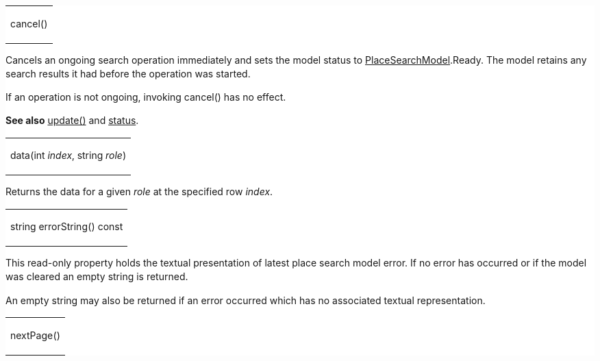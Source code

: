 <table>
<colgroup>
<col width="100%" />
</colgroup>
<tbody>
<tr class="odd">
<td><p><span id="cancel-method"></span><span class="name">cancel</span>()</p></td>
</tr>
</tbody>
</table>

Cancels an ongoing search operation immediately and sets the model status to [PlaceSearchModel](index.html).Ready. The model retains any search results it had before the operation was started.

If an operation is not ongoing, invoking cancel() has no effect.

**See also** [update()](index.html#update-method) and [status](index.html#status-prop).

<table>
<colgroup>
<col width="100%" />
</colgroup>
<tbody>
<tr class="odd">
<td><p><span id="data-method"></span><span class="name">data</span>(<span class="type">int</span> <em>index</em>, <span class="type">string</span> <em>role</em>)</p></td>
</tr>
</tbody>
</table>

Returns the data for a given *role* at the specified row *index*.

<table>
<colgroup>
<col width="100%" />
</colgroup>
<tbody>
<tr class="odd">
<td><p><span id="errorString-method"></span><span class="type">string</span> <span class="name">errorString</span>() const</p></td>
</tr>
</tbody>
</table>

This read-only property holds the textual presentation of latest place search model error. If no error has occurred or if the model was cleared an empty string is returned.

An empty string may also be returned if an error occurred which has no associated textual representation.

<table>
<colgroup>
<col width="100%" />
</colgroup>
<tbody>
<tr class="odd">
<td><p><span id="nextPage-method"></span><span class="name">nextPage</span>()</p></td>
</tr>
</tbody>
</table>
